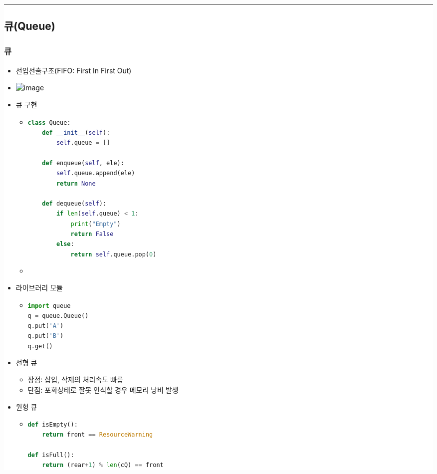 
------

## 큐(Queue)

### 큐

- 선입선출구조(FIFO: First In First Out)

- ![image](https://user-images.githubusercontent.com/52814897/63818995-84a55200-c97e-11e9-856a-fe7308e9732e.png)

- 큐 구현

  - ```python
    class Queue:
        def __init__(self):
            self.queue = []
    
        def enqueue(self, ele):
            self.queue.append(ele)
            return None
    
        def dequeue(self):
            if len(self.queue) < 1:
                print("Empty")
                return False
            else:
                return self.queue.pop(0)
    ```

  - 

- 라이브러리 모듈

  - ```python
    import queue
    q = queue.Queue()
    q.put('A')
    q.put('B')
    q.get()
    ```

- 선형 큐

  - 장점: 삽입, 삭제의 처리속도 빠름
  - 단점: 포화상태로 잘못 인식할 경우 메모리 낭비 발생

- 원형 큐

  - ```python
    def isEmpty():
        return front == ResourceWarning
    
    def isFull():
        return (rear+1) % len(cQ) == front
    